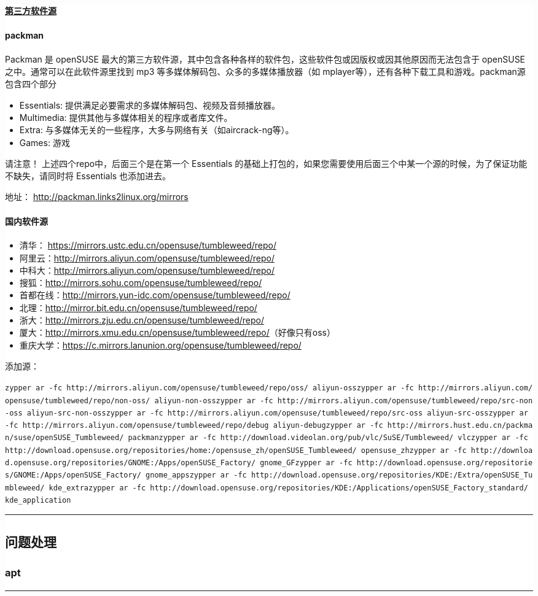 #### [第三方软件源](https://zh.opensuse.org/index.php?title=%E7%AC%AC%E4%B8%89%E6%96%B9%E8%BD%AF%E4%BB%B6%E6%BA%90&variant=zh#Google_Software_Repositories_for_Linux)

#### packman

Packman 是 openSUSE 最大的第三方软件源，其中包含各种各样的软件包，这些软件包或因版权或因其他原因而无法包含于 openSUSE 之中。通常可以在此软件源里找到 mp3 等多媒体解码包、众多的多媒体播放器（如 mplayer等），还有各种下载工具和游戏。packman源包含四个部分

- Essentials: 提供满足必要需求的多媒体解码包、视频及音频播放器。
- Multimedia: 提供其他与多媒体相关的程序或者库文件。
- Extra: 与多媒体无关的一些程序，大多与网络有关（如aircrack-ng等）。
- Games: 游戏

请注意！ 上述四个repo中，后面三个是在第一个 Essentials 的基础上打包的，如果您需要使用后面三个中某一个源的时候，为了保证功能不缺失，请同时将 Essentials 也添加进去。

地址： 
<http://packman.links2linux.org/mirrors>

#### 国内软件源

- 清华： <https://mirrors.ustc.edu.cn/opensuse/tumbleweed/repo/>
- 阿里云：<http://mirrors.aliyun.com/opensuse/tumbleweed/repo/>
- 中科大：<http://mirrors.aliyun.com/opensuse/tumbleweed/repo/>
- 搜狐：<http://mirrors.sohu.com/opensuse/tumbleweed/repo/>
- 首都在线：<http://mirrors.yun-idc.com/opensuse/tumbleweed/repo/>
- 北理：<http://mirror.bit.edu.cn/opensuse/tumbleweed/repo/>
- 浙大：<http://mirrors.zju.edu.cn/opensuse/tumbleweed/repo/>
- 厦大：<http://mirrors.xmu.edu.cn/opensuse/tumbleweed/repo/>（好像只有oss）
- 重庆大学：<https://c.mirrors.lanunion.org/opensuse/tumbleweed/repo/>

添加源：

```
zypper ar -fc http://mirrors.aliyun.com/opensuse/tumbleweed/repo/oss/ aliyun-osszypper ar -fc http://mirrors.aliyun.com/opensuse/tumbleweed/repo/non-oss/ aliyun-non-osszypper ar -fc http://mirrors.aliyun.com/opensuse/tumbleweed/repo/src-non-oss aliyun-src-non-osszypper ar -fc http://mirrors.aliyun.com/opensuse/tumbleweed/repo/src-oss aliyun-src-osszypper ar -fc http://mirrors.aliyun.com/opensuse/tumbleweed/repo/debug aliyun-debugzypper ar -fc http://mirrors.hust.edu.cn/packman/suse/openSUSE_Tumbleweed/ packmanzypper ar -fc http://download.videolan.org/pub/vlc/SuSE/Tumbleweed/ vlczypper ar -fc http://download.opensuse.org/repositories/home:/opensuse_zh/openSUSE_Tumbleweed/ opensuse_zhzypper ar -fc http://download.opensuse.org/repositories/GNOME:/Apps/openSUSE_Factory/ gnome_GFzypper ar -fc http://download.opensuse.org/repositories/GNOME:/Apps/openSUSE_Factory/ gnome_appszypper ar -fc http://download.opensuse.org/repositories/KDE:/Extra/openSUSE_Tumbleweed/ kde_extrazypper ar -fc http://download.opensuse.org/repositories/KDE:/Applications/openSUSE_Factory_standard/ kde_application
```

------

## 问题处理

### apt

------
